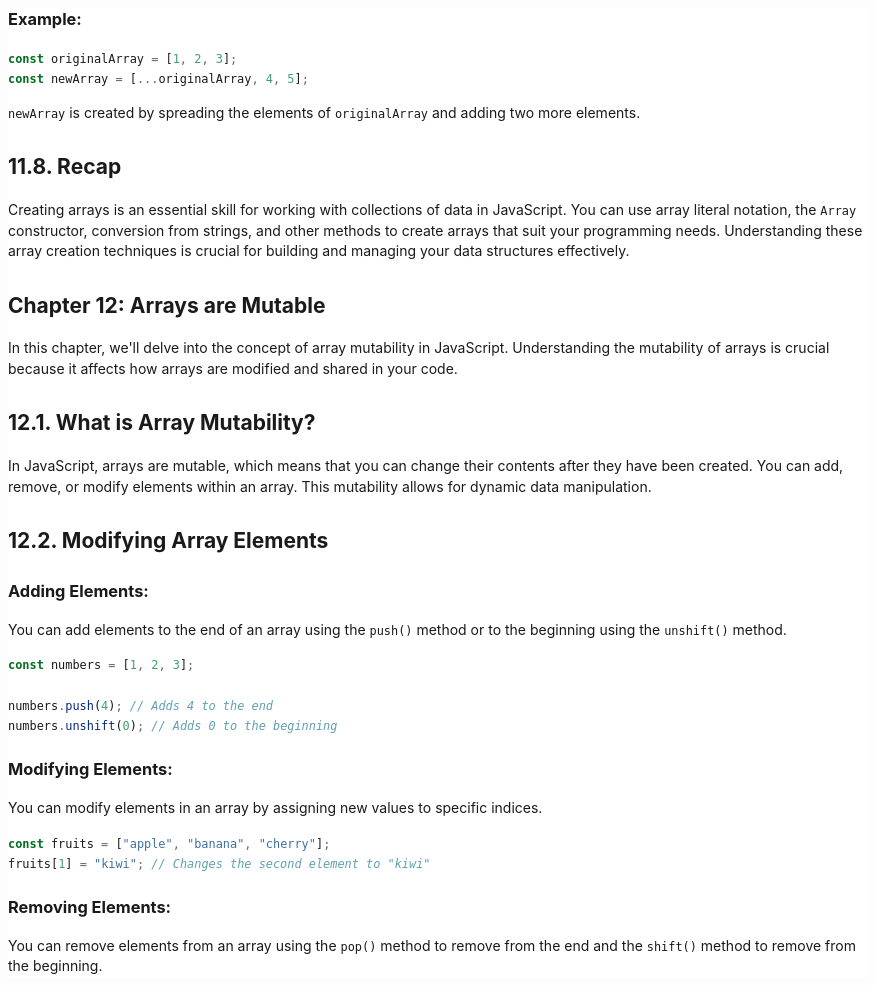 ### Example:

```javascript
const originalArray = [1, 2, 3];
const newArray = [...originalArray, 4, 5];
```

`newArray` is created by spreading the elements of `originalArray` and adding two more elements.

## 11.8. Recap

Creating arrays is an essential skill for working with collections of data in JavaScript. You can use array literal notation, the `Array` constructor, conversion from strings, and other methods to create arrays that suit your programming needs. Understanding these array creation techniques is crucial for building and managing your data structures effectively.

## Chapter 12: Arrays are Mutable

In this chapter, we'll delve into the concept of array mutability in JavaScript. Understanding the mutability of arrays is crucial because it affects how arrays are modified and shared in your code.

## 12.1. What is Array Mutability?

In JavaScript, arrays are mutable, which means that you can change their contents after they have been created. You can add, remove, or modify elements within an array. This mutability allows for dynamic data manipulation.

## 12.2. Modifying Array Elements

### Adding Elements:

You can add elements to the end of an array using the `push()` method or to the beginning using the `unshift()` method.

```javascript
const numbers = [1, 2, 3];

numbers.push(4); // Adds 4 to the end
numbers.unshift(0); // Adds 0 to the beginning
```

### Modifying Elements:

You can modify elements in an array by assigning new values to specific indices.

```javascript
const fruits = ["apple", "banana", "cherry"];
fruits[1] = "kiwi"; // Changes the second element to "kiwi"
```

### Removing Elements:

You can remove elements from an array using the `pop()` method to remove from the end and the `shift()` method to remove from the beginning.

